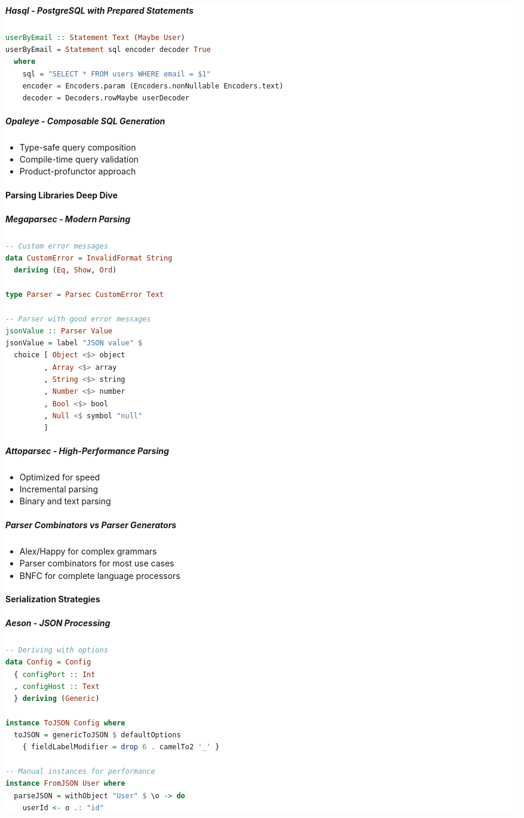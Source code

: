 ##### Hasql - PostgreSQL with Prepared Statements
```haskell
userByEmail :: Statement Text (Maybe User)
userByEmail = Statement sql encoder decoder True
  where
    sql = "SELECT * FROM users WHERE email = $1"
    encoder = Encoders.param (Encoders.nonNullable Encoders.text)
    decoder = Decoders.rowMaybe userDecoder
```

##### Opaleye - Composable SQL Generation
- Type-safe query composition
- Compile-time query validation
- Product-profunctor approach

#### Parsing Libraries Deep Dive

##### Megaparsec - Modern Parsing
```haskell
-- Custom error messages
data CustomError = InvalidFormat String
  deriving (Eq, Show, Ord)

type Parser = Parsec CustomError Text

-- Parser with good error messages
jsonValue :: Parser Value
jsonValue = label "JSON value" $
  choice [ Object <$> object
         , Array <$> array
         , String <$> string
         , Number <$> number
         , Bool <$> bool
         , Null <$ symbol "null"
         ]
```

##### Attoparsec - High-Performance Parsing
- Optimized for speed
- Incremental parsing
- Binary and text parsing

##### Parser Combinators vs Parser Generators
- Alex/Happy for complex grammars
- Parser combinators for most use cases
- BNFC for complete language processors

#### Serialization Strategies

##### Aeson - JSON Processing
```haskell
-- Deriving with options
data Config = Config
  { configPort :: Int
  , configHost :: Text
  } deriving (Generic)

instance ToJSON Config where
  toJSON = genericToJSON $ defaultOptions
    { fieldLabelModifier = drop 6 . camelTo2 '_' }

-- Manual instances for performance
instance FromJSON User where
  parseJSON = withObject "User" $ \o -> do
    userId <- o .: "id"
```